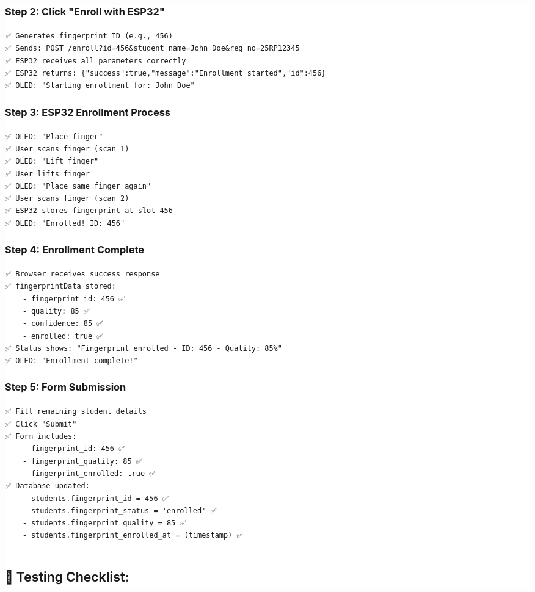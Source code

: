 ### **Step 2: Click "Enroll with ESP32"**
```
✅ Generates fingerprint ID (e.g., 456)
✅ Sends: POST /enroll?id=456&student_name=John Doe&reg_no=25RP12345
✅ ESP32 receives all parameters correctly
✅ ESP32 returns: {"success":true,"message":"Enrollment started","id":456}
✅ OLED: "Starting enrollment for: John Doe"
```

### **Step 3: ESP32 Enrollment Process**
```
✅ OLED: "Place finger"
✅ User scans finger (scan 1)
✅ OLED: "Lift finger"
✅ User lifts finger
✅ OLED: "Place same finger again"
✅ User scans finger (scan 2)
✅ ESP32 stores fingerprint at slot 456
✅ OLED: "Enrolled! ID: 456"
```

### **Step 4: Enrollment Complete**
```
✅ Browser receives success response
✅ fingerprintData stored:
    - fingerprint_id: 456 ✅
    - quality: 85 ✅
    - confidence: 85 ✅
    - enrolled: true ✅
✅ Status shows: "Fingerprint enrolled - ID: 456 - Quality: 85%"
✅ OLED: "Enrollment complete!"
```

### **Step 5: Form Submission**
```
✅ Fill remaining student details
✅ Click "Submit"
✅ Form includes:
    - fingerprint_id: 456 ✅
    - fingerprint_quality: 85 ✅
    - fingerprint_enrolled: true ✅
✅ Database updated:
    - students.fingerprint_id = 456 ✅
    - students.fingerprint_status = 'enrolled' ✅
    - students.fingerprint_quality = 85 ✅
    - students.fingerprint_enrolled_at = (timestamp) ✅
```

---

## 🧪 **Testing Checklist:**
